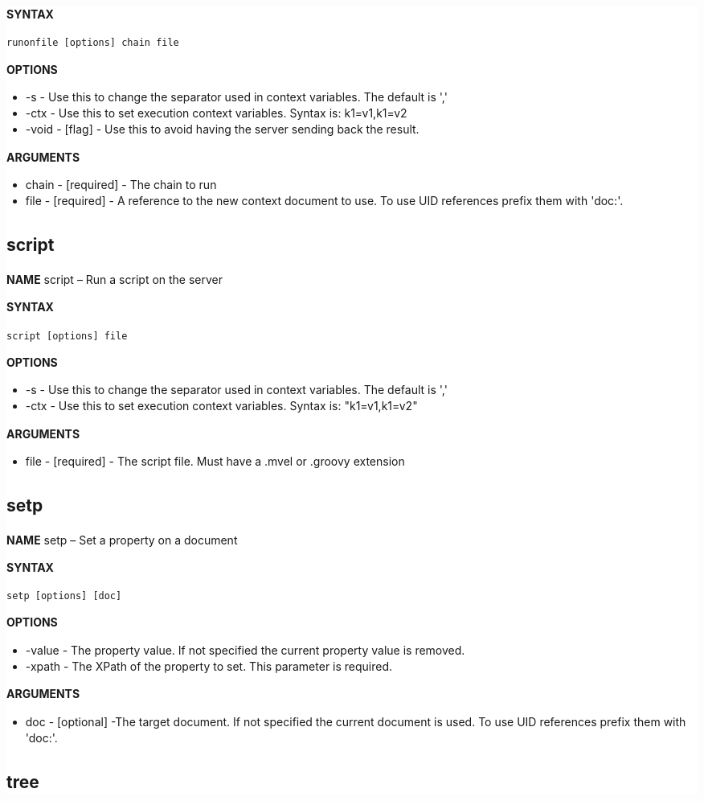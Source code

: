 **SYNTAX**

```
runonfile [options] chain file
```

**OPTIONS**

*   -s - Use this to change the separator used in context variables. The default is ','
*   -ctx - Use this to set execution context variables. Syntax is: k1=v1,k1=v2
*   -void - [flag] - Use this to avoid having the server sending back the result.

**ARGUMENTS**

*   chain - [required] - The chain to run
*   file - [required] - A reference to the new context document to use. To use UID references prefix them with 'doc:'.

## script

**NAME**
script &ndash; Run a script on the server

**SYNTAX**

```
script [options] file
```

**OPTIONS**

*   -s - Use this to change the separator used in context variables. The default is ','
*   -ctx - Use this to set execution context variables. Syntax is: "k1=v1,k1=v2"

**ARGUMENTS**

*   file - [required] - The script file. Must have a .mvel or .groovy extension

## setp

**NAME**
setp &ndash; Set a property on a document

**SYNTAX**

```
setp [options] [doc]
```

**OPTIONS**

*   -value - The property value. If not specified the current property value is removed.
*   -xpath - The XPath of the property to set. This parameter is required.

**ARGUMENTS**

*   doc - [optional] -The target document. If not specified the current document is used. To use UID references prefix them with 'doc:'.

## tree
